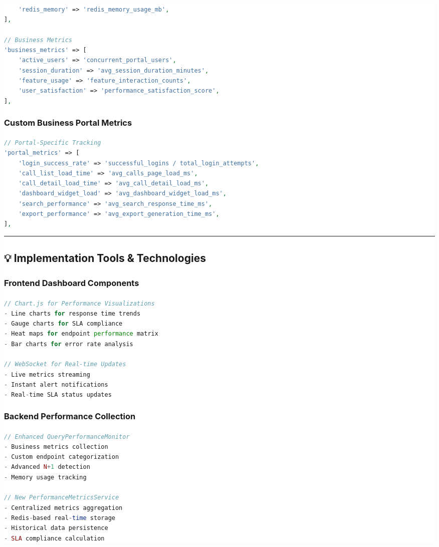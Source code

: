 ```php
    'redis_memory' => 'redis_memory_usage_mb',
],

// Business Metrics
'business_metrics' => [
    'active_users' => 'concurrent_portal_users',
    'session_duration' => 'avg_session_duration_minutes',
    'feature_usage' => 'feature_interaction_counts',
    'user_satisfaction' => 'performance_satisfaction_score',
],
```

### Custom Business Portal Metrics
```php
// Portal-Specific Tracking
'portal_metrics' => [
    'login_success_rate' => 'successful_logins / total_login_attempts',
    'call_list_load_time' => 'avg_calls_page_load_ms',
    'call_detail_load_time' => 'avg_call_detail_load_ms', 
    'dashboard_widget_load' => 'avg_dashboard_widget_load_ms',
    'search_performance' => 'avg_search_response_time_ms',
    'export_performance' => 'avg_export_generation_time_ms',
],
```

---

## 💡 Implementation Tools & Technologies

### Frontend Dashboard Components
```javascript
// Chart.js for Performance Visualizations
- Line charts for response time trends
- Gauge charts for SLA compliance
- Heat maps for endpoint performance matrix
- Bar charts for error rate analysis

// WebSocket for Real-time Updates
- Live metrics streaming
- Instant alert notifications
- Real-time SLA status updates
```

### Backend Performance Collection
```php
// Enhanced QueryPerformanceMonitor
- Business metrics collection
- Custom endpoint categorization  
- Advanced N+1 detection
- Memory usage tracking

// New PerformanceMetricsService
- Centralized metrics aggregation
- Redis-based real-time storage
- Historical data persistence
- SLA compliance calculation
```
